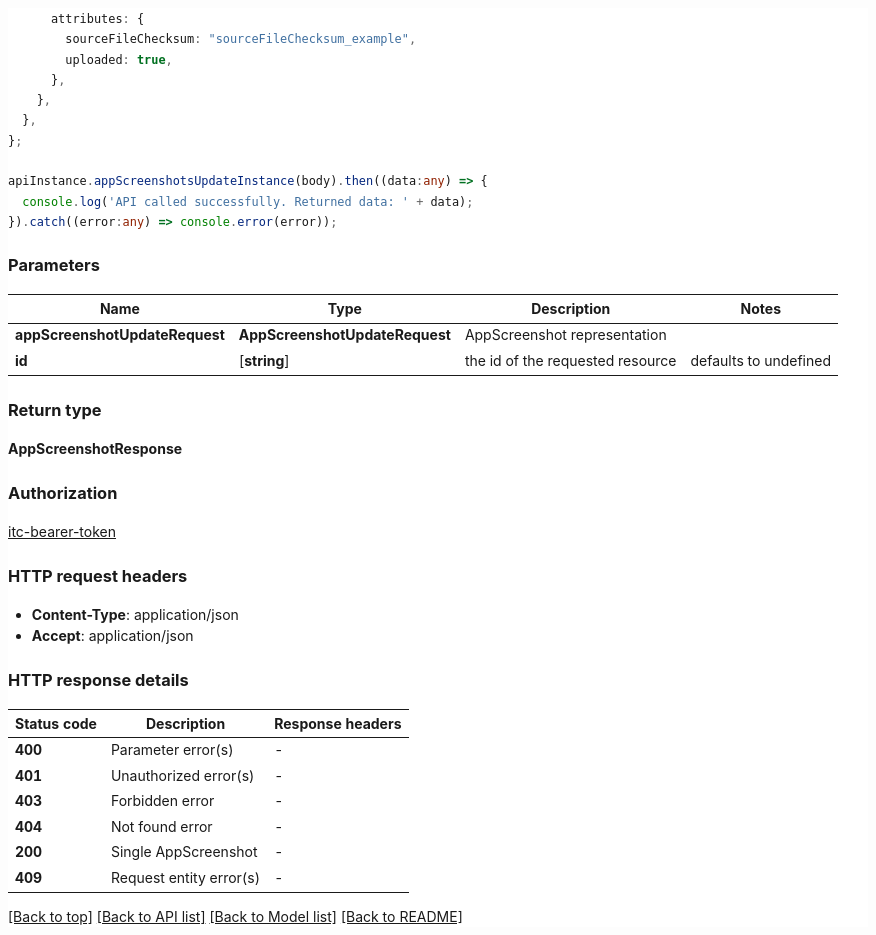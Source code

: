 ```typescript
      attributes: {
        sourceFileChecksum: "sourceFileChecksum_example",
        uploaded: true,
      },
    },
  },
};

apiInstance.appScreenshotsUpdateInstance(body).then((data:any) => {
  console.log('API called successfully. Returned data: ' + data);
}).catch((error:any) => console.error(error));
```


### Parameters

Name | Type | Description  | Notes
------------- | ------------- | ------------- | -------------
 **appScreenshotUpdateRequest** | **AppScreenshotUpdateRequest**| AppScreenshot representation |
 **id** | [**string**] | the id of the requested resource | defaults to undefined


### Return type

**AppScreenshotResponse**

### Authorization

[itc-bearer-token](README.md#itc-bearer-token)

### HTTP request headers

 - **Content-Type**: application/json
 - **Accept**: application/json


### HTTP response details
| Status code | Description | Response headers |
|-------------|-------------|------------------|
**400** | Parameter error(s) |  -  |
**401** | Unauthorized error(s) |  -  |
**403** | Forbidden error |  -  |
**404** | Not found error |  -  |
**200** | Single AppScreenshot |  -  |
**409** | Request entity error(s) |  -  |

[[Back to top]](#) [[Back to API list]](README.md#documentation-for-api-endpoints) [[Back to Model list]](README.md#documentation-for-models) [[Back to README]](README.md)



